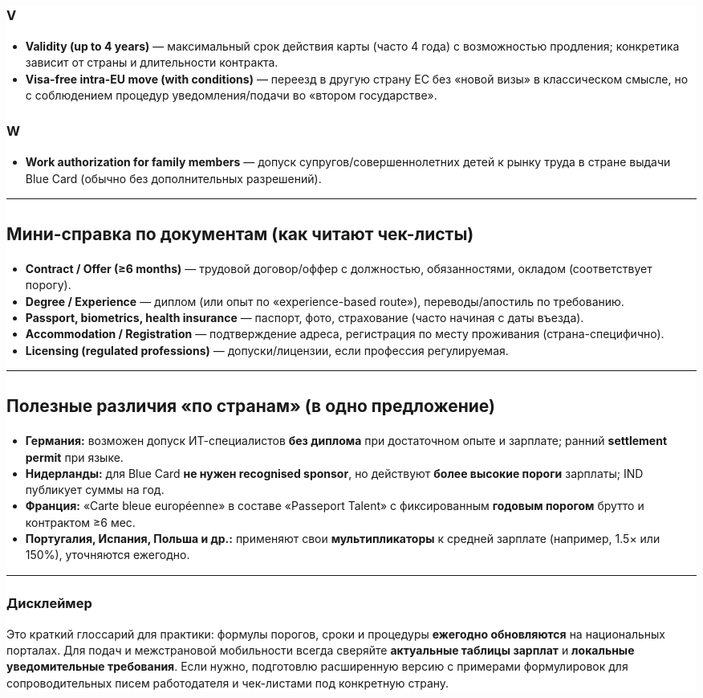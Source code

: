 ### V

* **Validity (up to 4 years)** — максимальный срок действия карты (часто 4 года) с возможностью продления; конкретика зависит от страны и длительности контракта.
* **Visa-free intra-EU move (with conditions)** — переезд в другую страну ЕС без «новой визы» в классическом смысле, но с соблюдением процедур уведомления/подачи во «втором государстве».

### W

* **Work authorization for family members** — допуск супругов/совершеннолетних детей к рынку труда в стране выдачи Blue Card (обычно без дополнительных разрешений).

---

## Мини-справка по документам (как читают чек-листы)

* **Contract / Offer (≥6 months)** — трудовой договор/оффер с должностью, обязанностями, окладом (соответствует порогу).
* **Degree / Experience** — диплом (или опыт по «experience-based route»), переводы/апостиль по требованию.
* **Passport, biometrics, health insurance** — паспорт, фото, страхование (часто начиная с даты въезда).
* **Accommodation / Registration** — подтверждение адреса, регистрация по месту проживания (страна-специфично).
* **Licensing (regulated professions)** — допуски/лицензии, если профессия регулируемая.

---

## Полезные различия «по странам» (в одно предложение)

* **Германия:** возможен допуск ИТ-специалистов **без диплома** при достаточном опыте и зарплате; ранний **settlement permit** при языке.
* **Нидерланды:** для Blue Card **не нужен recognised sponsor**, но действуют **более высокие пороги** зарплаты; IND публикует суммы на год.
* **Франция:** «Carte bleue européenne» в составе «Passeport Talent» с фиксированным **годовым порогом** брутто и контрактом ≥6 мес.
* **Португалия, Испания, Польша и др.:** применяют свои **мультипликаторы** к средней зарплате (например, 1.5× или 150%), уточняются ежегодно.

---

### Дисклеймер

Это краткий глоссарий для практики: формулы порогов, сроки и процедуры **ежегодно обновляются** на национальных порталах. Для подач и межстрановой мобильности всегда сверяйте **актуальные таблицы зарплат** и **локальные уведомительные требования**. Если нужно, подготовлю расширенную версию с примерами формулировок для сопроводительных писем работодателя и чек-листами под конкретную страну.
